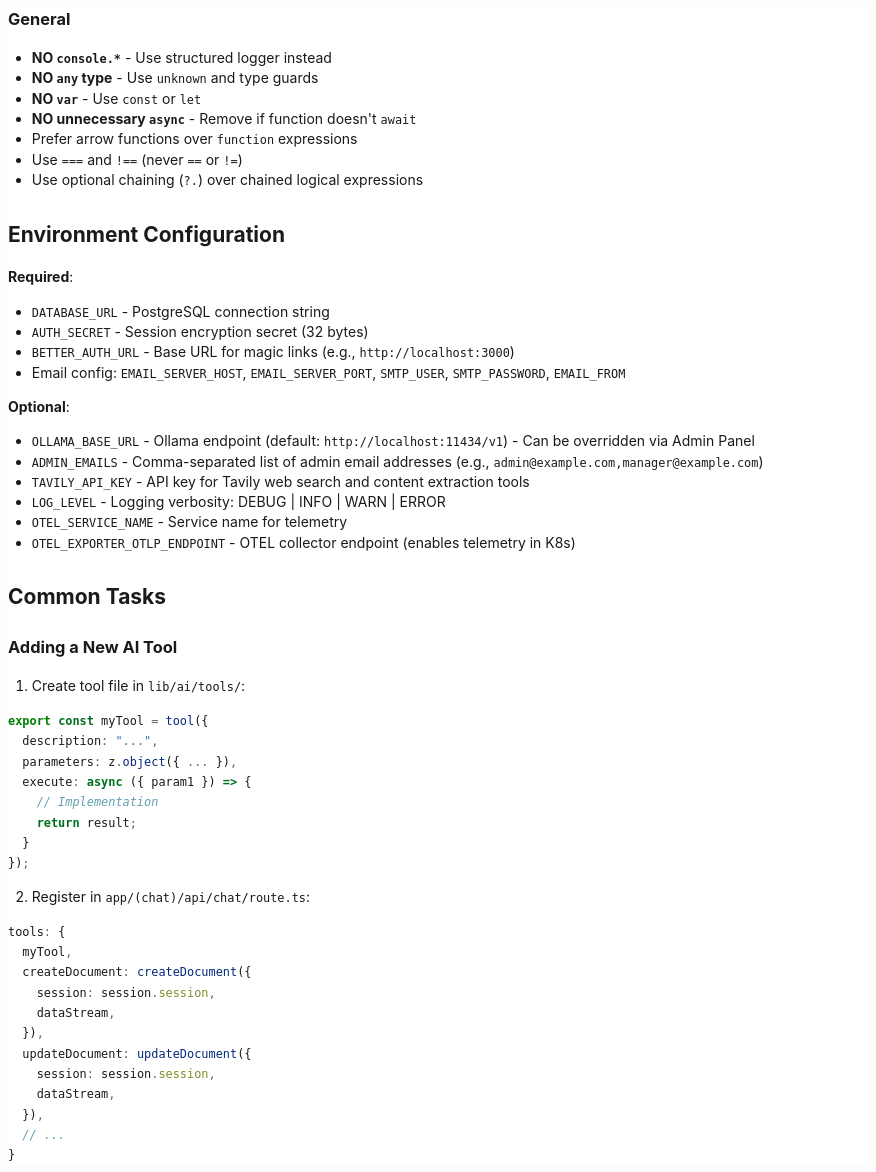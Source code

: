 ### General
- **NO `console.*`** - Use structured logger instead
- **NO `any` type** - Use `unknown` and type guards
- **NO `var`** - Use `const` or `let`
- **NO unnecessary `async`** - Remove if function doesn't `await`
- Prefer arrow functions over `function` expressions
- Use `===` and `!==` (never `==` or `!=`)
- Use optional chaining (`?.`) over chained logical expressions

## Environment Configuration

**Required**:
- `DATABASE_URL` - PostgreSQL connection string
- `AUTH_SECRET` - Session encryption secret (32 bytes)
- `BETTER_AUTH_URL` - Base URL for magic links (e.g., `http://localhost:3000`)
- Email config: `EMAIL_SERVER_HOST`, `EMAIL_SERVER_PORT`, `SMTP_USER`, `SMTP_PASSWORD`, `EMAIL_FROM`

**Optional**:
- `OLLAMA_BASE_URL` - Ollama endpoint (default: `http://localhost:11434/v1`) - Can be overridden via Admin Panel
- `ADMIN_EMAILS` - Comma-separated list of admin email addresses (e.g., `admin@example.com,manager@example.com`)
- `TAVILY_API_KEY` - API key for Tavily web search and content extraction tools
- `LOG_LEVEL` - Logging verbosity: DEBUG | INFO | WARN | ERROR
- `OTEL_SERVICE_NAME` - Service name for telemetry
- `OTEL_EXPORTER_OTLP_ENDPOINT` - OTEL collector endpoint (enables telemetry in K8s)

## Common Tasks

### Adding a New AI Tool

1. Create tool file in `lib/ai/tools/`:
```typescript
export const myTool = tool({
  description: "...",
  parameters: z.object({ ... }),
  execute: async ({ param1 }) => {
    // Implementation
    return result;
  }
});
```

2. Register in `app/(chat)/api/chat/route.ts`:
```typescript
tools: {
  myTool,
  createDocument: createDocument({
    session: session.session,
    dataStream,
  }),
  updateDocument: updateDocument({
    session: session.session,
    dataStream,
  }),
  // ...
}
```
